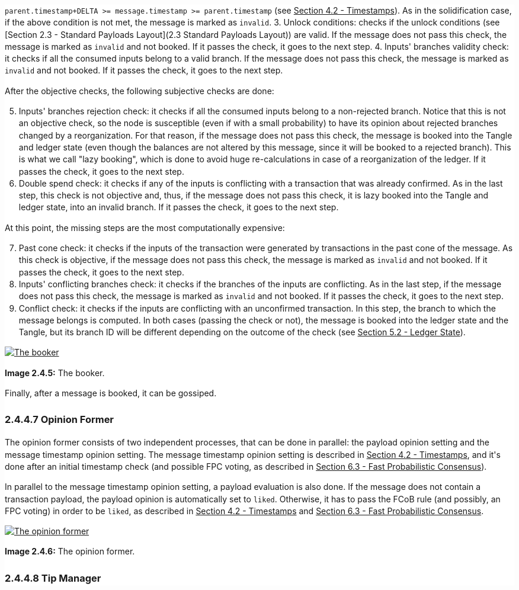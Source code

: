 ```parent.timestamp+DELTA >= message.timestamp >= parent.timestamp``` (see [Section 4.2 - Timestamps](4.2Timestamps)). As in the solidification case, if the above condition is not met, the message is marked as `invalid`.
3. Unlock conditions: checks if the unlock conditions (see [Section 2.3 - Standard Payloads Layout](2.3 Standard Payloads Layout)) are valid. If the message does not pass this check, the message is marked as `invalid` and not booked. If it passes the check, it goes to the next step. 
4. Inputs' branches validity check: it checks if all the consumed inputs belong to a valid branch. If the message does not pass this check, the message is marked as `invalid` and not booked. If it passes the check, it goes to the next step. 

After the objective checks, the following subjective checks are done:

5. Inputs' branches rejection check: it checks if all the consumed inputs belong to a non-rejected branch. Notice that this is not an objective check, so the node is susceptible (even if with a small probability) to have its opinion about rejected branches changed by a reorganization. For that reason, if the message does not pass this check, the message is booked into the Tangle and ledger state (even though the balances are not altered by this message, since it will be booked to a rejected branch). This is what we call "lazy booking", which is done to avoid huge re-calculations in case of a reorganization of the ledger. If it passes the check, it goes to the next step. 
10. Double spend check: it checks if any of the inputs is conflicting with a transaction that was already confirmed. As in the last step, this check is not objective and, thus, if the message does not pass this check, it is lazy booked into the Tangle and ledger state, into an invalid branch. If it passes the check, it goes to the next step. 

At this point, the missing steps are the most computationally expensive:

7. Past cone check: it checks if the inputs of the transaction were generated by transactions in the past cone of the message. As this check is objective, if the message does not pass this check, the message is marked as `invalid` and not booked. If it passes the check, it goes to the next step. 
8.  Inputs' conflicting branches check: it checks if the branches of the inputs are conflicting. As in the last step, if the message does not pass this check, the message is marked as `invalid` and not booked. If it passes the check, it goes to the next step. 
9. Conflict check: it checks if the inputs are conflicting with an unconfirmed transaction. In this step, the branch to which the message belongs is computed. In both cases (passing the check or not), the message is booked into the ledger state and the Tangle, but its branch ID will be different depending on the outcome of the check (see [Section 5.2 - Ledger State](5.2LedgerState)).

[![The booker](/img/research-specifications/booker.png)](/img/research-specifications/booker.png)

**Image 2.4.5:** The booker. 


Finally, after a message is booked, it can be gossiped.

### 2.4.4.7 Opinion Former

The opinion former consists of two independent processes, that can be done in parallel: the payload opinion setting and the message timestamp opinion setting. The message timestamp opinion setting is described in [Section 4.2 - Timestamps](4.2Timestamps), and it's done after an initial timestamp check (and possible FPC voting, as described in [Section 6.3 - Fast Probabilistic Consensus](6.3FastProbabilisticConsensus)). 

In parallel to the message timestamp opinion setting, a payload evaluation is also done. If the message does not contain a transaction payload, the payload opinion is automatically set to `liked`. Otherwise, it has to pass the FCoB rule (and possibly, an FPC voting) in order to be `liked`, as described in [Section 4.2 - Timestamps](4.2Timestamps) and [Section 6.3 - Fast Probabilistic Consensus](6.3FastProbabilisticConsensus). 

[![The opinion former](/img/research-specifications/opinion-former.png)](/img/research-specifications/opinion-former.png)


**Image 2.4.6:** The opinion former. 

### 2.4.4.8 Tip Manager

```